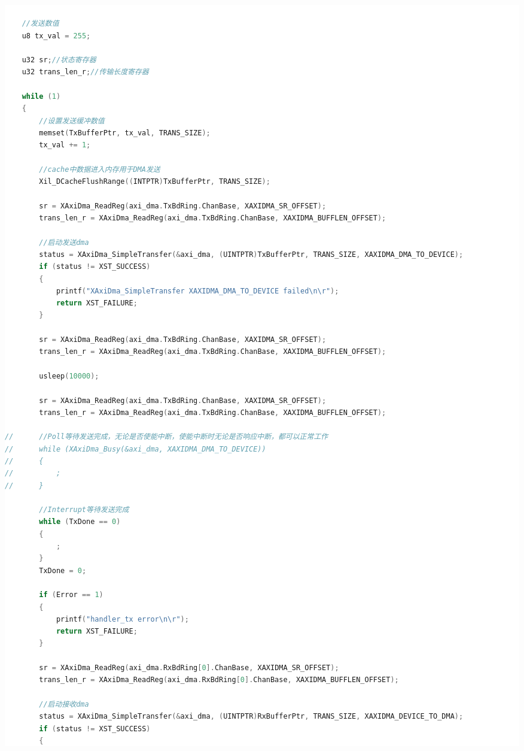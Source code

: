 ```c

	//发送数值
	u8 tx_val = 255;

	u32 sr;//状态寄存器
	u32 trans_len_r;//传输长度寄存器

	while (1)
	{
		//设置发送缓冲数值
		memset(TxBufferPtr, tx_val, TRANS_SIZE);
		tx_val += 1;

		//cache中数据进入内存用于DMA发送
		Xil_DCacheFlushRange((INTPTR)TxBufferPtr, TRANS_SIZE);

		sr = XAxiDma_ReadReg(axi_dma.TxBdRing.ChanBase, XAXIDMA_SR_OFFSET);
		trans_len_r = XAxiDma_ReadReg(axi_dma.TxBdRing.ChanBase, XAXIDMA_BUFFLEN_OFFSET);

		//启动发送dma
		status = XAxiDma_SimpleTransfer(&axi_dma, (UINTPTR)TxBufferPtr, TRANS_SIZE, XAXIDMA_DMA_TO_DEVICE);
		if (status != XST_SUCCESS)
		{
			printf("XAxiDma_SimpleTransfer XAXIDMA_DMA_TO_DEVICE failed\n\r");
			return XST_FAILURE;
		}

		sr = XAxiDma_ReadReg(axi_dma.TxBdRing.ChanBase, XAXIDMA_SR_OFFSET);
		trans_len_r = XAxiDma_ReadReg(axi_dma.TxBdRing.ChanBase, XAXIDMA_BUFFLEN_OFFSET);

		usleep(10000);

		sr = XAxiDma_ReadReg(axi_dma.TxBdRing.ChanBase, XAXIDMA_SR_OFFSET);
		trans_len_r = XAxiDma_ReadReg(axi_dma.TxBdRing.ChanBase, XAXIDMA_BUFFLEN_OFFSET);

//		//Poll等待发送完成，无论是否使能中断，使能中断时无论是否响应中断，都可以正常工作
//		while (XAxiDma_Busy(&axi_dma, XAXIDMA_DMA_TO_DEVICE))
//		{
//			;
//		}

		//Interrupt等待发送完成
		while (TxDone == 0)
		{
			;
		}
		TxDone = 0;

		if (Error == 1)
		{
			printf("handler_tx error\n\r");
			return XST_FAILURE;
		}

		sr = XAxiDma_ReadReg(axi_dma.RxBdRing[0].ChanBase, XAXIDMA_SR_OFFSET);
		trans_len_r = XAxiDma_ReadReg(axi_dma.RxBdRing[0].ChanBase, XAXIDMA_BUFFLEN_OFFSET);

		//启动接收dma
		status = XAxiDma_SimpleTransfer(&axi_dma, (UINTPTR)RxBufferPtr, TRANS_SIZE, XAXIDMA_DEVICE_TO_DMA);
		if (status != XST_SUCCESS)
		{
```